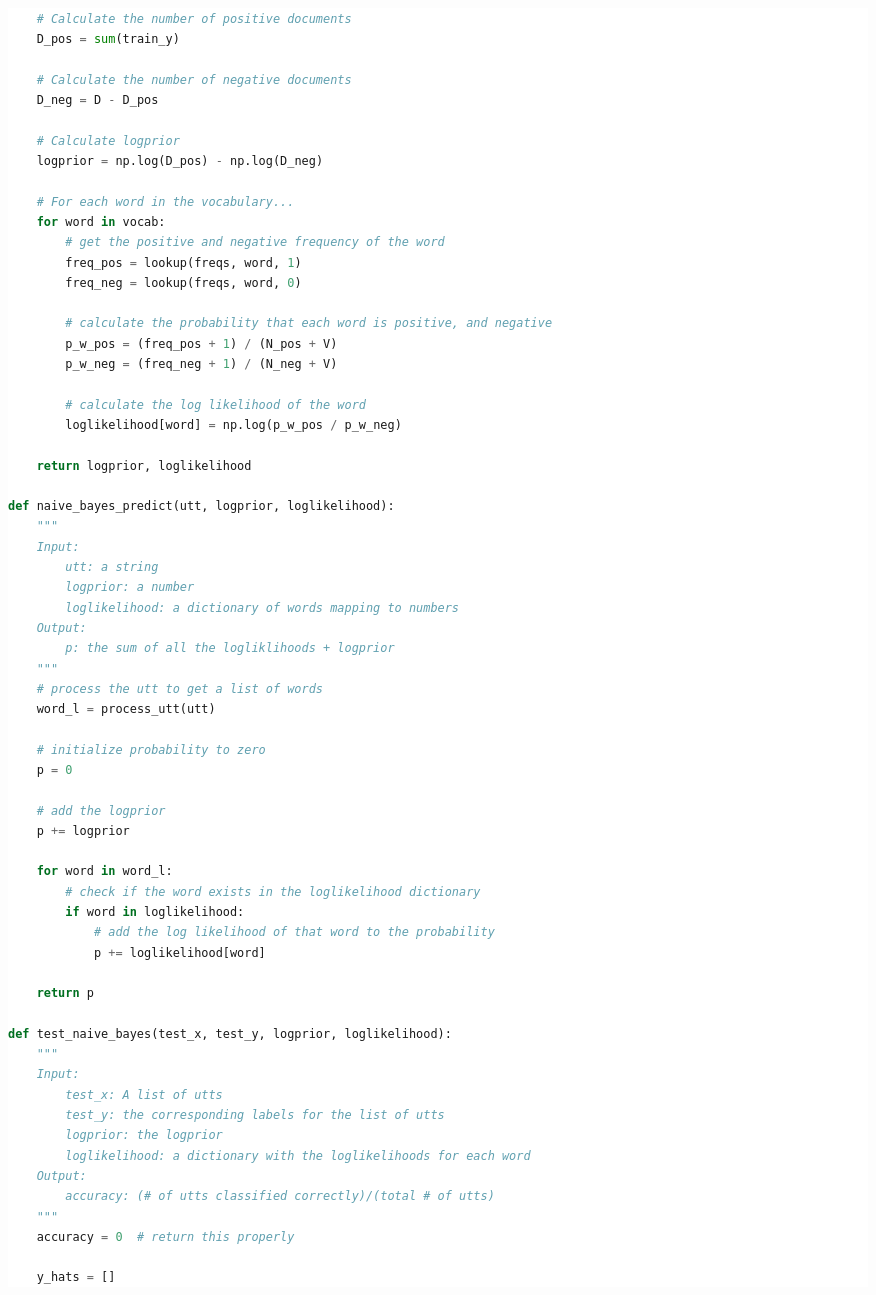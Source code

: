 ```py
    # Calculate the number of positive documents
    D_pos = sum(train_y)

    # Calculate the number of negative documents
    D_neg = D - D_pos

    # Calculate logprior
    logprior = np.log(D_pos) - np.log(D_neg)

    # For each word in the vocabulary...
    for word in vocab:
        # get the positive and negative frequency of the word
        freq_pos = lookup(freqs, word, 1)
        freq_neg = lookup(freqs, word, 0)

        # calculate the probability that each word is positive, and negative
        p_w_pos = (freq_pos + 1) / (N_pos + V)
        p_w_neg = (freq_neg + 1) / (N_neg + V)

        # calculate the log likelihood of the word
        loglikelihood[word] = np.log(p_w_pos / p_w_neg)

    return logprior, loglikelihood

def naive_bayes_predict(utt, logprior, loglikelihood):
    """
    Input:
        utt: a string
        logprior: a number
        loglikelihood: a dictionary of words mapping to numbers
    Output:
        p: the sum of all the logliklihoods + logprior
    """
    # process the utt to get a list of words
    word_l = process_utt(utt)

    # initialize probability to zero
    p = 0

    # add the logprior
    p += logprior

    for word in word_l:
        # check if the word exists in the loglikelihood dictionary
        if word in loglikelihood:
            # add the log likelihood of that word to the probability
            p += loglikelihood[word]

    return p

def test_naive_bayes(test_x, test_y, logprior, loglikelihood):
    """
    Input:
        test_x: A list of utts
        test_y: the corresponding labels for the list of utts
        logprior: the logprior
        loglikelihood: a dictionary with the loglikelihoods for each word
    Output:
        accuracy: (# of utts classified correctly)/(total # of utts)
    """
    accuracy = 0  # return this properly

    y_hats = []
```